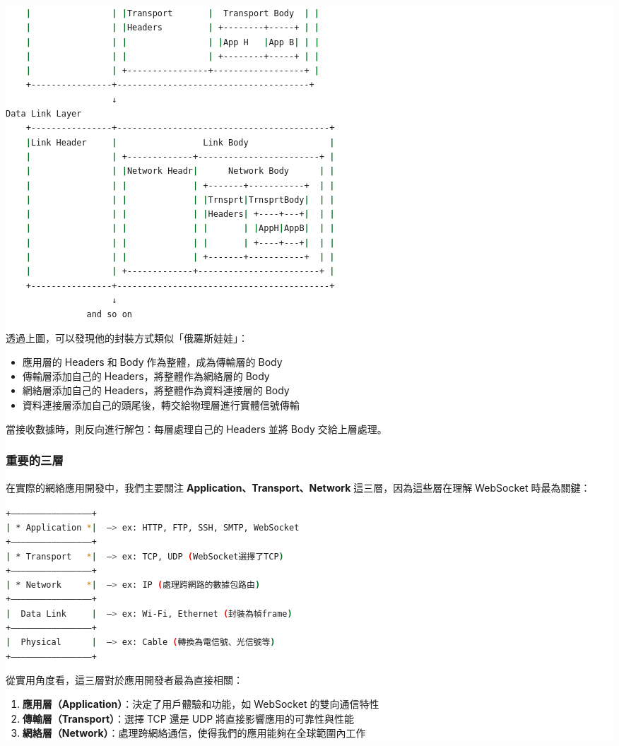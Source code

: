```bash
    |                | |Transport       |  Transport Body  | |
    |                | |Headers         | +--------+-----+ | |
    |                | |                | |App H   |App B| | |
    |                | |                | +--------+-----+ | |
    |                | +----------------+------------------+ |
    +----------------+--------------------------------------+
                     ↓
Data Link Layer
    +----------------+------------------------------------------+
    |Link Header     |                 Link Body                |
    |                | +-------------+------------------------+ |
    |                | |Network Headr|      Network Body      | |
    |                | |             | +-------+-----------+  | |
    |                | |             | |Trnsprt|TrnsprtBody|  | |
    |                | |             | |Headers| +----+---+|  | |
    |                | |             | |       | |AppH|AppB|  | |
    |                | |             | |       | +----+---+|  | |
    |                | |             | +-------+-----------+  | |
    |                | +-------------+------------------------+ |
    +----------------+------------------------------------------+
                     ↓
                and so on
```

透過上圖，可以發現他的封裝方式類似「俄羅斯娃娃」：
- 應用層的 Headers 和 Body 作為整體，成為傳輸層的 Body
- 傳輸層添加自己的 Headers，將整體作為網絡層的 Body
- 網絡層添加自己的 Headers，將整體作為資料連接層的 Body
- 資料連接層添加自己的頭尾後，轉交給物理層進行實體信號傳輸

當接收數據時，則反向進行解包：每層處理自己的 Headers 並將 Body 交給上層處理。

### 重要的三層

在實際的網絡應用開發中，我們主要關注 **Application、Transport、Network** 這三層，因為這些層在理解 WebSocket 時最為關鍵：

```bash
+—————–––––––––––+
| * Application *|  –> ex: HTTP, FTP, SSH, SMTP, WebSocket
+—————–––––––––––+
| * Transport   *|  –> ex: TCP, UDP (WebSocket選擇了TCP)
+—————–––––––––––+
| * Network     *|  –> ex: IP (處理跨網路的數據包路由)
+—————–––––––––––+
|  Data Link     |  –> ex: Wi-Fi, Ethernet (封裝為幀frame)
+—————–––––––––––+
|  Physical      |  –> ex: Cable (轉換為電信號、光信號等)
+—————–––––––––––+
```

從實用角度看，這三層對於應用開發者最為直接相關：

1. **應用層（Application）**：決定了用戶體驗和功能，如 WebSocket 的雙向通信特性
2. **傳輸層（Transport）**：選擇 TCP 還是 UDP 將直接影響應用的可靠性與性能
3. **網絡層（Network）**：處理跨網絡通信，使得我們的應用能夠在全球範圍內工作
